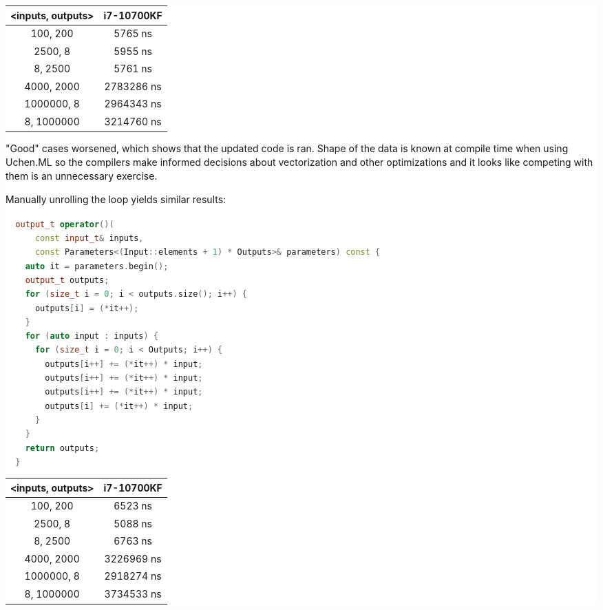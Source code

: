 | <inputs, outputs> | i7-10700KF |
| :--------: | :--------: |
|100, 200 |5765 ns |
|2500, 8 |5955 ns |
|8, 2500 |5761 ns |
|4000, 2000 |2783286 ns |
|1000000, 8 |2964343 ns |
|8, 1000000 |3214760 ns |

"Good" cases worsened, which shows that the updated code is ran. Shape of
the data is known at compile time when using Uchen.ML so the compilers make
informed decisions about vectorization and other optimizations and it looks
like competing with them is an unnecessary exercise.

Manually unrolling the loop yields similar results:

```c++
  output_t operator()(
      const input_t& inputs,
      const Parameters<(Input::elements + 1) * Outputs>& parameters) const {
    auto it = parameters.begin();
    output_t outputs;
    for (size_t i = 0; i < outputs.size(); i++) {
      outputs[i] = (*it++);
    }
    for (auto input : inputs) {
      for (size_t i = 0; i < Outputs; i++) {
        outputs[i++] += (*it++) * input;
        outputs[i++] += (*it++) * input;
        outputs[i++] += (*it++) * input;
        outputs[i] += (*it++) * input;
      }
    }
    return outputs;
  }
```
| <inputs, outputs> | i7-10700KF |
| :--------: | :--------: |
| 100, 200 | 6523 ns |
| 2500, 8 | 5088 ns |
| 8, 2500 | 6763 ns |
| 4000, 2000 | 3226969 ns |
| 1000000, 8 | 2918274 ns |
| 8, 1000000 | 3734533 ns |
